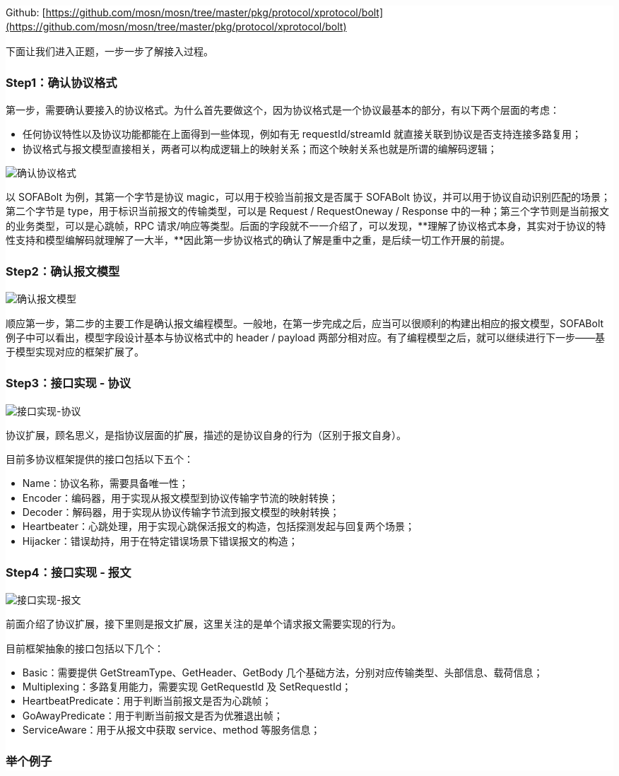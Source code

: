 Github:
[https://github.com/mosn/mosn/tree/master/pkg/protocol/xprotocol/bolt](https://github.com/mosn/mosn/tree/master/pkg/protocol/xprotocol/bolt)

下面让我们进入正题，一步一步了解接入过程。

### Step1：确认协议格式

第一步，需要确认要接入的协议格式。为什么首先要做这个，因为协议格式是一个协议最基本的部分，有以下两个层面的考虑：

- 任何协议特性以及协议功能都能在上面得到一些体现，例如有无 requestId/streamId 就直接关联到协议是否支持连接多路复用；
- 协议格式与报文模型直接相关，两者可以构成逻辑上的映射关系；而这个映射关系也就是所谓的编解码逻辑；

![确认协议格式](https://cdn.nlark.com/yuque/0/2020/png/226702/1585209248674-536ba7de-4f23-4797-a3db-cc085ec8a620.png)

以 SOFABolt 为例，其第一个字节是协议 magic，可以用于校验当前报文是否属于 SOFABolt 协议，并可以用于协议自动识别匹配的场景；第二个字节是 type，用于标识当前报文的传输类型，可以是 Request / RequestOneway / Response 中的一种；第三个字节则是当前报文的业务类型，可以是心跳帧，RPC 请求/响应等类型。后面的字段就不一一介绍了，可以发现，**理解了协议格式本身，其实对于协议的特性支持和模型编解码就理解了一大半，**因此第一步协议格式的确认了解是重中之重，是后续一切工作开展的前提。

### Step2：确认报文模型

![确认报文模型](https://cdn.nlark.com/yuque/0/2020/png/226702/1585209248773-66c3234b-f805-4735-9e70-acf8abef294b.png)

顺应第一步，第二步的主要工作是确认报文编程模型。一般地，在第一步完成之后，应当可以很顺利的构建出相应的报文模型，SOFABolt 例子中可以看出，模型字段设计基本与协议格式中的 header / payload 两部分相对应。有了编程模型之后，就可以继续进行下一步——基于模型实现对应的框架扩展了。

### Step3：接口实现 - 协议

![接口实现-协议](https://cdn.nlark.com/yuque/0/2020/png/226702/1585209248724-28eaa458-a928-4f19-bf16-96895808a5b8.png)

协议扩展，顾名思义，是指协议层面的扩展，描述的是协议自身的行为（区别于报文自身）。

目前多协议框架提供的接口包括以下五个：

- Name：协议名称，需要具备唯一性；
- Encoder：编码器，用于实现从报文模型到协议传输字节流的映射转换；
- Decoder：解码器，用于实现从协议传输字节流到报文模型的映射转换；
- Heartbeater：心跳处理，用于实现心跳保活报文的构造，包括探测发起与回复两个场景；
- Hijacker：错误劫持，用于在特定错误场景下错误报文的构造；

### Step4：接口实现 - 报文

![接口实现-报文](https://cdn.nlark.com/yuque/0/2020/png/226702/1585209248793-9cb8efd3-c12e-4da1-91f9-0901bcf36e16.png)

前面介绍了协议扩展，接下里则是报文扩展，这里关注的是单个请求报文需要实现的行为。

目前框架抽象的接口包括以下几个：

- Basic：需要提供 GetStreamType、GetHeader、GetBody 几个基础方法，分别对应传输类型、头部信息、载荷信息；
- Multiplexing：多路复用能力，需要实现 GetRequestId 及 SetRequestId；
- HeartbeatPredicate：用于判断当前报文是否为心跳帧；
- GoAwayPredicate：用于判断当前报文是否为优雅退出帧；
- ServiceAware：用于从报文中获取 service、method 等服务信息；

### 举个例子
